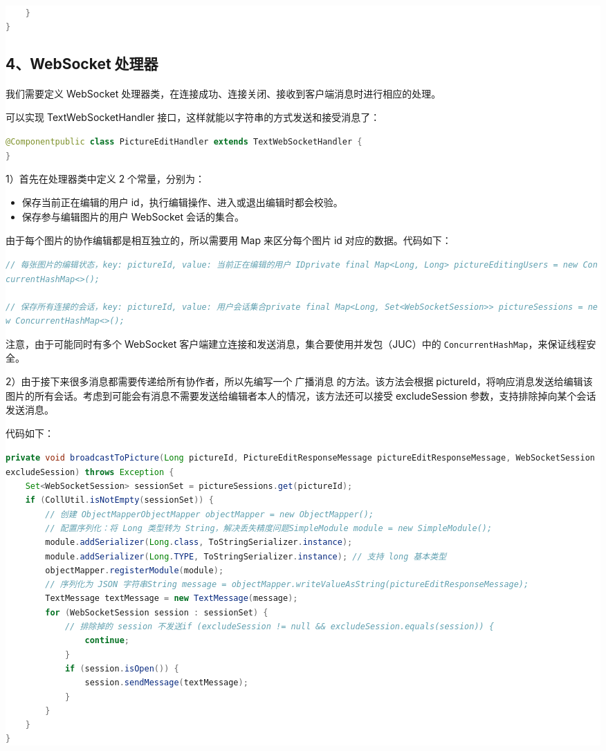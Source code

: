 ```Java
    }
}
```

## 4、WebSocket 处理器

我们需要定؜义 WebSocket 处理器类，在连接成功、连接关闭、接收到客户端消息时进行相应的处理。

可以实现 ؜TextWebSocketHandler 接口，这样就能以字符串的方式发送和接受消息了：


```Java
@Componentpublic class PictureEditHandler extends TextWebSocketHandler {
}
```

1）首先在处理器类中定义 2 个常量，分别为：

* 保存当前正在编辑的用户 id，执行编辑操作、进入或退出编辑时都会校验。
* 保存参与编辑图片的用户 WebSocket 会话的集合。

由于每个图؜片的协作编辑都是相互独立的，所以需要用 Map 来区分每个图片 id 对应的数据。代码如下：


```Java
// 每张图片的编辑状态，key: pictureId, value: 当前正在编辑的用户 IDprivate final Map<Long, Long> pictureEditingUsers = new ConcurrentHashMap<>();

// 保存所有连接的会话，key: pictureId, value: 用户会话集合private final Map<Long, Set<WebSocketSession>> pictureSessions = new ConcurrentHashMap<>();
```

注意，由于可能同时有多个 WebSocket 客户端建立连接和发送消息，集合要使用并发包（JUC）中的 `ConcurrentHashMap`，来保证线程安全。

2）由于接下来很多消息都需要传递给所有协作者，所以先编写一个 广播消息 的方法。该方法会根据 pictureId，将响应消息发送给编辑该图片的所有会话。考虑到可能会有消息不需要发送给编辑者本人的情况，该方法还可以接受 excludeSession 参数，支持排除掉向某个会话发送消息。

代码如下：؜         ‌         ‌         ﻿     


```Java
private void broadcastToPicture(Long pictureId, PictureEditResponseMessage pictureEditResponseMessage, WebSocketSession excludeSession) throws Exception {
    Set<WebSocketSession> sessionSet = pictureSessions.get(pictureId);
    if (CollUtil.isNotEmpty(sessionSet)) {
        // 创建 ObjectMapperObjectMapper objectMapper = new ObjectMapper();
        // 配置序列化：将 Long 类型转为 String，解决丢失精度问题SimpleModule module = new SimpleModule();
        module.addSerializer(Long.class, ToStringSerializer.instance);
        module.addSerializer(Long.TYPE, ToStringSerializer.instance); // 支持 long 基本类型
        objectMapper.registerModule(module);
        // 序列化为 JSON 字符串String message = objectMapper.writeValueAsString(pictureEditResponseMessage);
        TextMessage textMessage = new TextMessage(message);
        for (WebSocketSession session : sessionSet) {
            // 排除掉的 session 不发送if (excludeSession != null && excludeSession.equals(session)) {
                continue;
            }
            if (session.isOpen()) {
                session.sendMessage(textMessage);
            }
        }
    }
}
```
